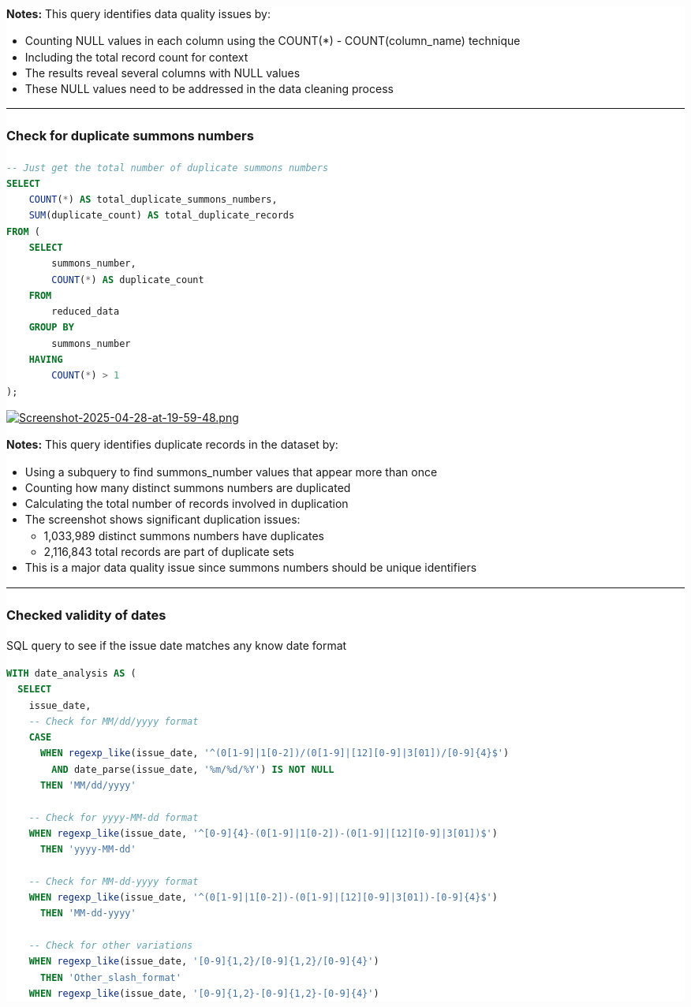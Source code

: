 **Notes:**
This query identifies data quality issues by:
- Counting NULL values in each column using the COUNT(*) - COUNT(column_name) technique
- Including the total record count for context
- The results reveal several columns with NULL values
- These NULL values need to be addressed in the data cleaning process

---
### Check for duplicate summons numbers
```sql
-- Just get the total number of duplicate summons numbers
SELECT 
    COUNT(*) AS total_duplicate_summons_numbers,
    SUM(duplicate_count) AS total_duplicate_records
FROM (
    SELECT 
        summons_number,
        COUNT(*) AS duplicate_count
    FROM 
        reduced_data
    GROUP BY 
        summons_number
    HAVING 
        COUNT(*) > 1
);
```
[![Screenshot-2025-04-28-at-19-59-48.png](https://i.postimg.cc/X7PHw9Bx/Screenshot-2025-04-28-at-19-59-48.png)](https://postimg.cc/kBxvC6ct)

**Notes:**
This query identifies duplicate records in the dataset by:
- Using a subquery to find summons_number values that appear more than once
- Counting how many distinct summons numbers are duplicated
- Calculating the total number of records involved in duplication
- The screenshot shows significant duplication issues:
  - 1,033,989 distinct summons numbers have duplicates
  - 2,116,843 total records are part of duplicate sets
- This is a major data quality issue since summons numbers should be unique identifiers

---
### Checked validity of dates
SQL query to see if the issue date matches any know date format
```sql
WITH date_analysis AS (
  SELECT
    issue_date,
    -- Check for MM/dd/yyyy format
    CASE 
      WHEN regexp_like(issue_date, '^(0[1-9]|1[0-2])/(0[1-9]|[12][0-9]|3[01])/[0-9]{4}$')
        AND date_parse(issue_date, '%m/%d/%Y') IS NOT NULL
      THEN 'MM/dd/yyyy'
    
    -- Check for yyyy-MM-dd format
    WHEN regexp_like(issue_date, '^[0-9]{4}-(0[1-9]|1[0-2])-(0[1-9]|[12][0-9]|3[01])$')
      THEN 'yyyy-MM-dd'
    
    -- Check for MM-dd-yyyy format
    WHEN regexp_like(issue_date, '^(0[1-9]|1[0-2])-(0[1-9]|[12][0-9]|3[01])-[0-9]{4}$')
      THEN 'MM-dd-yyyy'
    
    -- Check for other variations
    WHEN regexp_like(issue_date, '[0-9]{1,2}/[0-9]{1,2}/[0-9]{4}')
      THEN 'Other_slash_format'
    WHEN regexp_like(issue_date, '[0-9]{1,2}-[0-9]{1,2}-[0-9]{4}')
```